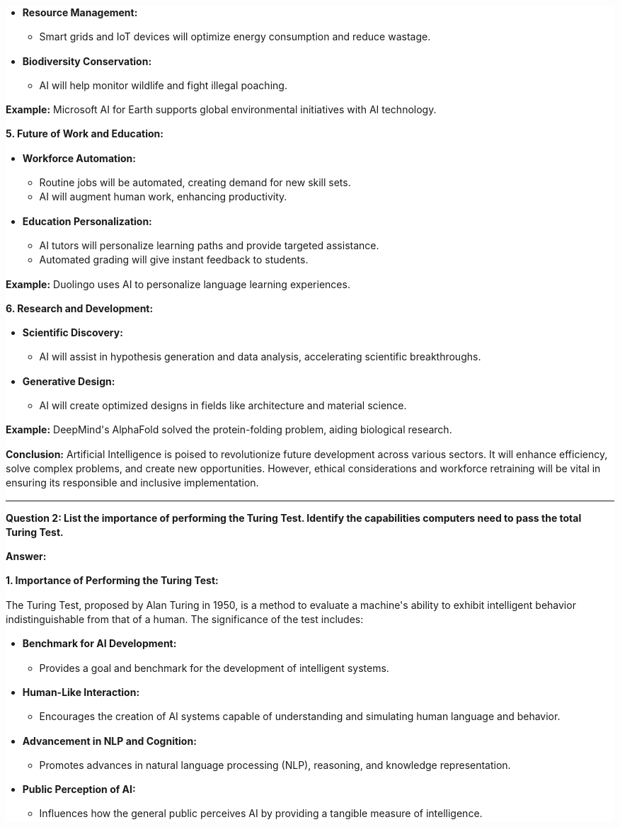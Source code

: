 - **Resource Management:**
  - Smart grids and IoT devices will optimize energy consumption and reduce wastage.

- **Biodiversity Conservation:**
  - AI will help monitor wildlife and fight illegal poaching.

**Example:** Microsoft AI for Earth supports global environmental initiatives with AI technology.

**5. Future of Work and Education:**

- **Workforce Automation:**
  - Routine jobs will be automated, creating demand for new skill sets.
  - AI will augment human work, enhancing productivity.

- **Education Personalization:**
  - AI tutors will personalize learning paths and provide targeted assistance.
  - Automated grading will give instant feedback to students.

**Example:** Duolingo uses AI to personalize language learning experiences.

**6. Research and Development:**

- **Scientific Discovery:**
  - AI will assist in hypothesis generation and data analysis, accelerating scientific breakthroughs.

- **Generative Design:**
  - AI will create optimized designs in fields like architecture and material science.

**Example:** DeepMind's AlphaFold solved the protein-folding problem, aiding biological research.

**Conclusion:**
Artificial Intelligence is poised to revolutionize future development across various sectors. It will enhance efficiency, solve complex problems, and create new opportunities. However, ethical considerations and workforce retraining will be vital in ensuring its responsible and inclusive implementation.

---

**Question 2: List the importance of performing the Turing Test. Identify the capabilities computers need to pass the total Turing Test.**

**Answer:**

**1. Importance of Performing the Turing Test:**

The Turing Test, proposed by Alan Turing in 1950, is a method to evaluate a machine's ability to exhibit intelligent behavior indistinguishable from that of a human. The significance of the test includes:

- **Benchmark for AI Development:**
  - Provides a goal and benchmark for the development of intelligent systems.

- **Human-Like Interaction:**
  - Encourages the creation of AI systems capable of understanding and simulating human language and behavior.

- **Advancement in NLP and Cognition:**
  - Promotes advances in natural language processing (NLP), reasoning, and knowledge representation.

- **Public Perception of AI:**
  - Influences how the general public perceives AI by providing a tangible measure of intelligence.

